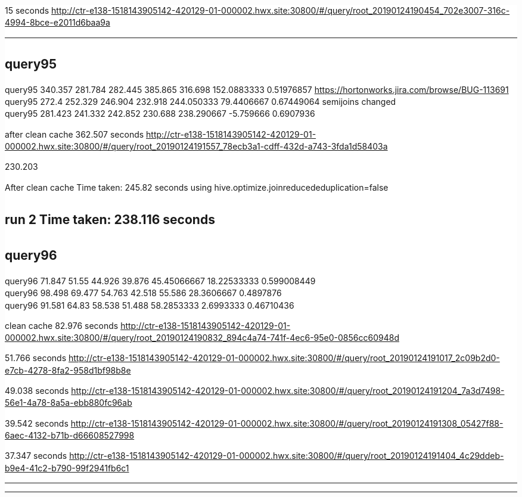 15 seconds http://ctr-e138-1518143905142-420129-01-000002.hwx.site:30800/#/query/root_20190124190454_702e3007-316c-4994-8bce-e2011d6baa9a

------------------------------
## query95

query95	340.357	281.784	282.445	385.865		316.698	152.0883333	0.51976857	https://hortonworks.jira.com/browse/BUG-113691		
query95	272.4	252.329	246.904	232.918		244.050333	79.4406667	0.67449064	semijoins changed	
query95	281.423	241.332	242.852	230.688		238.290667	-5.759666	0.6907936

after clean cache 
362.507 seconds http://ctr-e138-1518143905142-420129-01-000002.hwx.site:30800/#/query/root_20190124191557_78ecb3a1-cdff-432d-a743-3fda1d58403a

230.203

After clean cache Time taken: 245.82 seconds using hive.optimize.joinreducededuplication=false

run 2 Time taken: 238.116 seconds
------------------------------
## query96
query96	71.847	51.55	44.926	39.876		45.45066667	18.22533333	0.599008449			
query96	98.498	69.477	54.763	42.518		55.586	28.3606667	0.4897876		
query96	91.581	64.83	58.538	51.488		58.2853333	2.6993333	0.46710436

clean cache 
82.976 seconds http://ctr-e138-1518143905142-420129-01-000002.hwx.site:30800/#/query/root_20190124190832_894c4a74-741f-4ec6-95e0-0856cc60948d

51.766 seconds http://ctr-e138-1518143905142-420129-01-000002.hwx.site:30800/#/query/root_20190124191017_2c09b2d0-e7cb-4278-8fa2-958d1bf98b8e

49.038 seconds http://ctr-e138-1518143905142-420129-01-000002.hwx.site:30800/#/query/root_20190124191204_7a3d7498-56e1-4a78-8a5a-ebb880fc96ab

39.542 seconds http://ctr-e138-1518143905142-420129-01-000002.hwx.site:30800/#/query/root_20190124191308_05427f88-6aec-4132-b71b-d66608527998

37.347 seconds http://ctr-e138-1518143905142-420129-01-000002.hwx.site:30800/#/query/root_20190124191404_4c29ddeb-b9e4-41c2-b790-99f2941fb6c1


------------------------------
------------------------------
